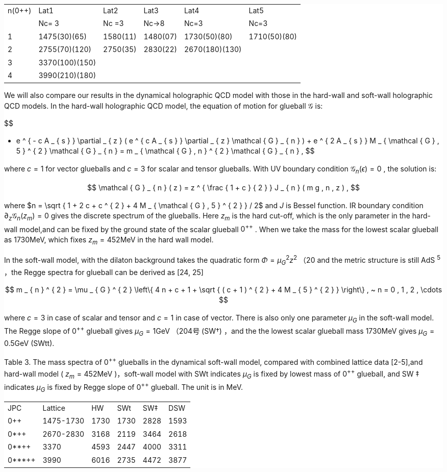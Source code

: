 <html><body><table><tr><td>n(0++)</td><td>Lat1</td><td>Lat2</td><td>Lat3</td><td>Lat4</td><td>Lat5</td></tr><tr><td></td><td>Nc= 3</td><td>Nc =3</td><td>Nc→8</td><td>Nc=3</td><td>Nc=3</td></tr><tr><td>1</td><td>1475(30)(65)</td><td>1580(11)</td><td>1480(07)</td><td>1730(50)(80)</td><td>1710(50)(80)</td></tr><tr><td>2</td><td>2755(70)(120)</td><td>2750(35)</td><td>2830(22)</td><td>2670(180)(130)</td><td></td></tr><tr><td>3</td><td>3370(100)(150)</td><td></td><td></td><td></td><td></td></tr><tr><td>4</td><td>3990(210)(180)</td><td></td><td></td><td></td><td></td></tr></table></body></html>

We will also compare our results in the dynamical holographic QCD model with those in the hard-wall and soft-wall holographic QCD models. In the hard-wall holographic QCD model, the equation of motion for glueball $\mathcal { G }$ is:

$$
- e ^ { - c A _ { s } } \partial _ { z } ( e ^ { c A _ { s } } \partial _ { z } \mathcal { G } _ { n } ) + e ^ { 2 A _ { s } } M _ { \mathcal { G } , 5 } ^ { 2 } \mathcal { G } _ { n } = m _ { \mathcal { G } , n } ^ { 2 } \mathcal { G } _ { n } ,
$$

where $c = 1$ for vector glueballs and $c = 3$ for scalar and tensor glueballs. With UV boundary condition $\mathcal { G } _ { n } ( \epsilon ) = 0$ , the solution is:

$$
\mathcal { G } _ { n } ( z ) = z ^ { \frac { 1 + c } { 2 } } J _ { n } ( m g , n , z ) ,
$$

where $n = \sqrt { 1 + 2 c + c ^ { 2 } + 4 M _ { \mathcal { G } , 5 } ^ { 2 } } / 2$ and $J$ is Bessel function. IR boundary condition $\partial _ { z } \mathcal { G } _ { n } ( z _ { m } ) = 0$ gives the discrete spectrum of the glueballs. Here $z _ { m }$ is the hard cut-off, which is the only parameter in the hard-wall model,and can be fixed by the ground state of the scalar glueball $0 ^ { + + }$ . When we take the mass for the lowest scalar glueball as 1730MeV, which fixes $z _ { m } = 4 5 2 \mathrm { M e V }$ in the hard wall model.

In the soft-wall model, with the dilaton background takes the quadratic form $\Phi = \mu _ { G } ^ { 2 } z ^ { 2 }$ （20 and the metric structure is still AdS $^ { 5 }$ ，the Regge spectra for glueball can be derived as [24, 25]

$$
m _ { n } ^ { 2 } = \mu _ { G } ^ { 2 } \left\{ 4 n + c + 1 + \sqrt { ( c + 1 ) ^ { 2 } + 4 M _ { 5 } ^ { 2 } } \right\} , ~ n = 0 , 1 , 2 , \cdots
$$

where $c = 3$ in case of scalar and tensor and $c = 1$ in case of vector. There is also only one parameter $\mu _ { G }$ in the soft-wall model. The Regge slope of $0 ^ { + + }$ glueball gives $\mu _ { G } = 1 \mathrm { G e V }$ （204号 $( \mathrm { S W } \dag )$ ，and the the lowest scalar glueball mass 1730MeV gives $\mu _ { G } = 0 . 5 \mathrm { G e V }$ (SWtt).

Table 3. The mass spectra of $0 ^ { + + }$ glueballs in the dynamical soft-wall model, compared with combined lattice data [2-5],and hard-wall model ( $z _ { m } = 4 5 2 \mathrm { M e V }$ )，soft-wall model with SWt indicates $\mu _ { G }$ is fixed by lowest mass of $0 ^ { + + }$ glueball, and SW $\ddagger$ indicates $\mu _ { G }$ is fixed by Regge slope of $0 ^ { + + }$ glueball. The unit is in MeV.   

<html><body><table><tr><td>JPC</td><td>Lattice</td><td>HW</td><td>SWt</td><td>SW‡</td><td>DSW</td></tr><tr><td>0++</td><td>1475-1730</td><td>1730</td><td>1730</td><td>2828</td><td>1593</td></tr><tr><td>0*++</td><td>2670-2830</td><td>3168</td><td>2119</td><td>3464</td><td>2618</td></tr><tr><td>0**++</td><td>3370</td><td>4593</td><td>2447</td><td>4000</td><td>3311</td></tr><tr><td>0***++</td><td>3990</td><td>6016</td><td>2735</td><td>4472</td><td>3877</td></tr></table></body></html>
